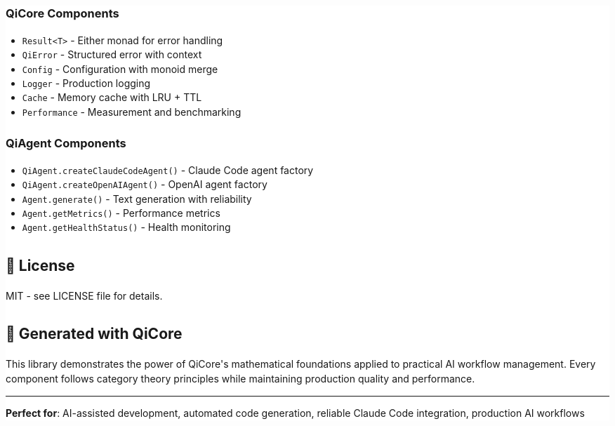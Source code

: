 ### QiCore Components
- `Result<T>` - Either monad for error handling
- `QiError` - Structured error with context
- `Config` - Configuration with monoid merge
- `Logger` - Production logging
- `Cache` - Memory cache with LRU + TTL
- `Performance` - Measurement and benchmarking

### QiAgent Components
- `QiAgent.createClaudeCodeAgent()` - Claude Code agent factory
- `QiAgent.createOpenAIAgent()` - OpenAI agent factory
- `Agent.generate()` - Text generation with reliability
- `Agent.getMetrics()` - Performance metrics
- `Agent.getHealthStatus()` - Health monitoring

## 📄 License

MIT - see LICENSE file for details.

## 🤖 Generated with QiCore

This library demonstrates the power of QiCore's mathematical foundations applied to practical AI workflow management. Every component follows category theory principles while maintaining production quality and performance.

---

**Perfect for**: AI-assisted development, automated code generation, reliable Claude Code integration, production AI workflows